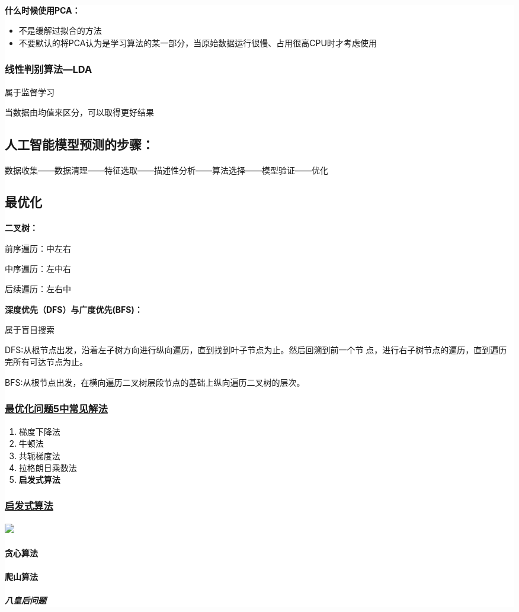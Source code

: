 **什么时候使用PCA：**

- 不是缓解过拟合的方法
- 不要默认的将PCA认为是学习算法的某一部分，当原始数据运行很慢、占用很高CPU时才考虑使用

### 线性判别算法—LDA

属于监督学习

当数据由均值来区分，可以取得更好结果

## **人工智能模型预测的步骤：**

数据收集——数据清理——特征选取——描述性分析——算法选择——模型验证——优化

## 最优化

**二叉树：**

前序遍历：中左右

中序遍历：左中右

后续遍历：左右中

**深度优先（DFS）与广度优先(BFS)：**

属于盲目搜索

DFS:从根节点出发，沿着左子树方向进行纵向遍历，直到找到叶子节点为止。然后回溯到前一个节
点，进行右子树节点的遍历，直到遍历完所有可达节点为止。

BFS:从根节点出发，在横向遍历二叉树层段节点的基础上纵向遍历二叉树的层次。

### [最优化问题5中常见解法](https://zdkswd.github.io/2018/10/22/%E5%B8%B8%E8%A7%81%E7%9A%84%E5%87%A0%E7%A7%8D%E6%9C%80%E4%BC%98%E5%8C%96%E6%96%B9%E6%B3%95/)

1. 梯度下降法
2. 牛顿法
3. 共轭梯度法
4. 拉格朗日乘数法
5. **启发式算法**

### [启发式算法](https://leovan.me/cn/2019/04/heuristic-algorithms/)

![](https://leovan.me/images/cn/2019-04-05-heuristic-algorithms/heuristic-algorithms.png)

#### 贪心算法

#### 爬山算法

##### 八皇后问题
